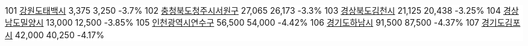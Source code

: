   <tr class="item">
    <td>101</td>
    <td><a href="/apt/강원도태백시">강원도태백시</a></td>
    <td>3,375</td>
    <td>3,250</td>
    <td>-3.7%</td>
  </tr>

  <tr class="item">
    <td>102</td>
    <td><a href="/apt/충청북도청주시서원구">충청북도청주시서원구</a></td>
    <td>27,065</td>
    <td>26,173</td>
    <td>-3.3%</td>
  </tr>

  <tr class="item">
    <td>103</td>
    <td><a href="/apt/경상북도김천시">경상북도김천시</a></td>
    <td>21,125</td>
    <td>20,438</td>
    <td>-3.25%</td>
  </tr>

  <tr class="item">
    <td>104</td>
    <td><a href="/apt/경상남도밀양시">경상남도밀양시</a></td>
    <td>13,000</td>
    <td>12,500</td>
    <td>-3.85%</td>
  </tr>

  <tr class="item">
    <td>105</td>
    <td><a href="/apt/인천광역시연수구">인천광역시연수구</a></td>
    <td>56,500</td>
    <td>54,000</td>
    <td>-4.42%</td>
  </tr>

  <tr class="item">
    <td>106</td>
    <td><a href="/apt/경기도하남시">경기도하남시</a></td>
    <td>91,500</td>
    <td>87,500</td>
    <td>-4.37%</td>
  </tr>

  <tr class="item">
    <td>107</td>
    <td><a href="/apt/경기도김포시">경기도김포시</a></td>
    <td>42,000</td>
    <td>40,250</td>
    <td>-4.17%</td>
  </tr>
